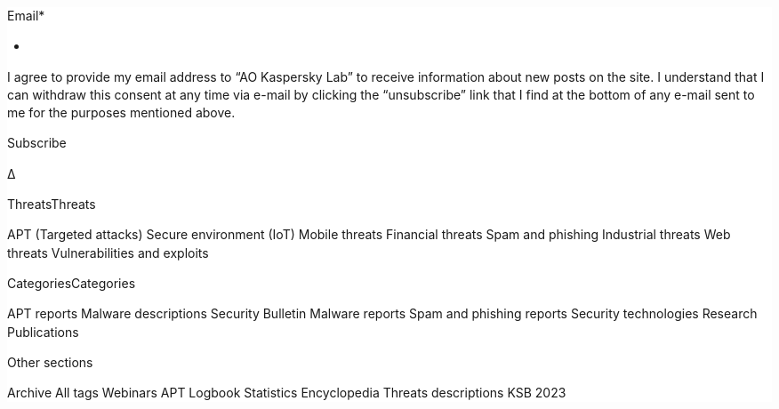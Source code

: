 

Email*

*

I agree to provide my email address to “AO Kaspersky Lab” to receive information about new posts on the site. I understand that I can withdraw this consent at any time via e-mail by clicking the “unsubscribe” link that I find at the bottom of any e-mail sent to me for the purposes mentioned above.

 
 Subscribe











Δ








 











ThreatsThreats

APT (Targeted attacks)
Secure environment (IoT)
Mobile threats
Financial threats
Spam and phishing
Industrial threats
Web threats
Vulnerabilities and exploits


CategoriesCategories

APT reports
Malware descriptions
Security Bulletin
Malware reports
Spam and phishing reports
Security technologies
Research
Publications


Other sections

Archive
All tags
Webinars
APT Logbook
Statistics
Encyclopedia
Threats descriptions
KSB 2023
